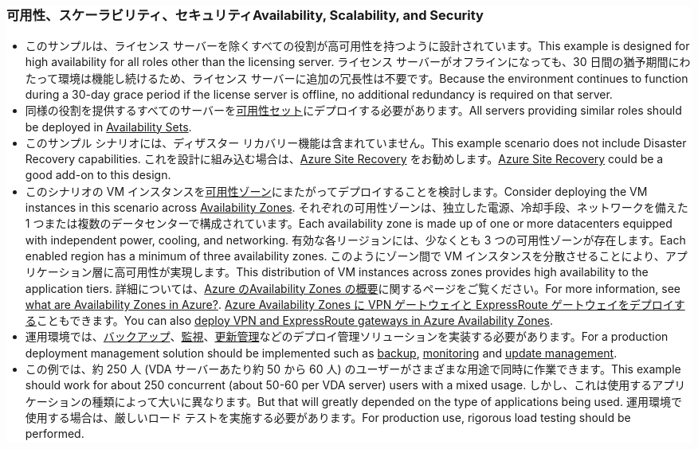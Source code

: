 ### <a name="availability-scalability-and-security"></a><span data-ttu-id="49f9f-178">可用性、スケーラビリティ、セキュリティ</span><span class="sxs-lookup"><span data-stu-id="49f9f-178">Availability, Scalability, and Security</span></span>

- <span data-ttu-id="49f9f-179">このサンプルは、ライセンス サーバーを除くすべての役割が高可用性を持つように設計されています。</span><span class="sxs-lookup"><span data-stu-id="49f9f-179">This example is designed for high availability for all roles other than the licensing server.</span></span> <span data-ttu-id="49f9f-180">ライセンス サーバーがオフラインになっても、30 日間の猶予期間にわたって環境は機能し続けるため、ライセンス サーバーに追加の冗長性は不要です。</span><span class="sxs-lookup"><span data-stu-id="49f9f-180">Because the environment continues to function during a 30-day grace period if the license server is offline, no additional redundancy is required on that server.</span></span>
- <span data-ttu-id="49f9f-181">同様の役割を提供するすべてのサーバーを[可用性セット](/azure/virtual-machines/windows/manage-availability#configure-multiple-virtual-machines-in-an-availability-set-for-redundancy)にデプロイする必要があります。</span><span class="sxs-lookup"><span data-stu-id="49f9f-181">All servers providing similar roles should be deployed in [Availability Sets](/azure/virtual-machines/windows/manage-availability#configure-multiple-virtual-machines-in-an-availability-set-for-redundancy).</span></span>
- <span data-ttu-id="49f9f-182">このサンプル シナリオには、ディザスター リカバリー機能は含まれていません。</span><span class="sxs-lookup"><span data-stu-id="49f9f-182">This example scenario does not include Disaster Recovery capabilities.</span></span> <span data-ttu-id="49f9f-183">これを設計に組み込む場合は、[Azure Site Recovery](/azure/site-recovery/site-recovery-overview) をお勧めします。</span><span class="sxs-lookup"><span data-stu-id="49f9f-183">[Azure Site Recovery](/azure/site-recovery/site-recovery-overview) could be a good add-on to this design.</span></span>
- <span data-ttu-id="49f9f-184">このシナリオの VM インスタンスを[可用性ゾーン](/azure/availability-zones/az-overview)にまたがってデプロイすることを検討します。</span><span class="sxs-lookup"><span data-stu-id="49f9f-184">Consider deploying the VM instances in this scenario across [Availability Zones](/azure/availability-zones/az-overview).</span></span> <span data-ttu-id="49f9f-185">それぞれの可用性ゾーンは、独立した電源、冷却手段、ネットワークを備えた 1 つまたは複数のデータセンターで構成されています。</span><span class="sxs-lookup"><span data-stu-id="49f9f-185">Each availability zone is made up of one or more datacenters equipped with independent power, cooling, and networking.</span></span> <span data-ttu-id="49f9f-186">有効な各リージョンには、少なくとも 3 つの可用性ゾーンが存在します。</span><span class="sxs-lookup"><span data-stu-id="49f9f-186">Each enabled region has a minimum of three availability zones.</span></span> <span data-ttu-id="49f9f-187">このようにゾーン間で VM インスタンスを分散させることにより、アプリケーション層に高可用性が実現します。</span><span class="sxs-lookup"><span data-stu-id="49f9f-187">This distribution of VM instances across zones provides high availability to the application tiers.</span></span> <span data-ttu-id="49f9f-188">詳細については、[Azure のAvailability Zones の概要](/azure/availability-zones/az-overview)に関するページをご覧ください。</span><span class="sxs-lookup"><span data-stu-id="49f9f-188">For more information, see [what are Availability Zones in Azure?](/azure/availability-zones/az-overview).</span></span> <span data-ttu-id="49f9f-189">[Azure Availability Zones に VPN ゲートウェイと ExpressRoute ゲートウェイをデプロイする](/azure/vpn-gateway/about-zone-redundant-vnet-gateways)こともできます。</span><span class="sxs-lookup"><span data-stu-id="49f9f-189">You can also [deploy VPN and ExpressRoute gateways in Azure Availability Zones](/azure/vpn-gateway/about-zone-redundant-vnet-gateways).</span></span>
- <span data-ttu-id="49f9f-190">運用環境では、[バックアップ](/azure/backup/backup-introduction-to-azure-backup)、[監視](/azure/monitoring-and-diagnostics/monitoring-overview)、[更新管理](/azure/automation/automation-update-management)などのデプロイ管理ソリューションを実装する必要があります。</span><span class="sxs-lookup"><span data-stu-id="49f9f-190">For a production deployment management solution should be implemented such as [backup](/azure/backup/backup-introduction-to-azure-backup), [monitoring](/azure/monitoring-and-diagnostics/monitoring-overview) and [update management](/azure/automation/automation-update-management).</span></span>
- <span data-ttu-id="49f9f-191">この例では、約 250 人 (VDA サーバーあたり約 50 から 60 人) のユーザーがさまざまな用途で同時に作業できます。</span><span class="sxs-lookup"><span data-stu-id="49f9f-191">This example should work for about 250 concurrent (about 50-60 per VDA server) users with a mixed usage.</span></span> <span data-ttu-id="49f9f-192">しかし、これは使用するアプリケーションの種類によって大いに異なります。</span><span class="sxs-lookup"><span data-stu-id="49f9f-192">But that will greatly depended on the type of applications being used.</span></span> <span data-ttu-id="49f9f-193">運用環境で使用する場合は、厳しいロード テストを実施する必要があります。</span><span class="sxs-lookup"><span data-stu-id="49f9f-193">For production use, rigorous load testing should be performed.</span></span>
